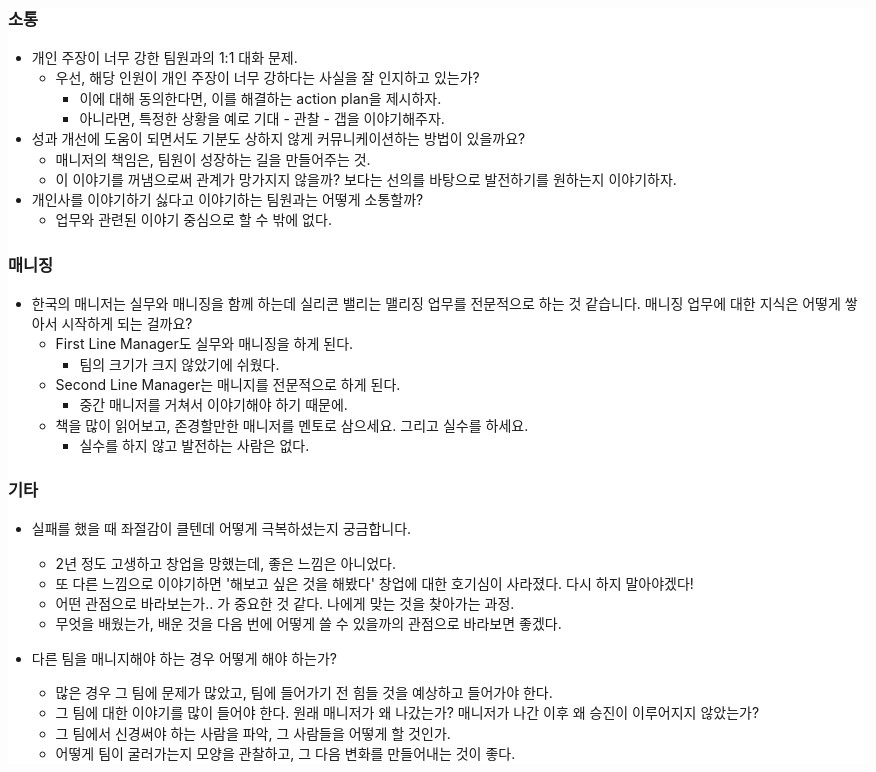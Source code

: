 ### 소통
- 개인 주장이 너무 강한 팀원과의 1:1 대화 문제.
  - 우선, 해당 인원이 개인 주장이 너무 강하다는 사실을 잘 인지하고 있는가?
    - 이에 대해 동의한다면, 이를 해결하는 action plan을 제시하자.
    - 아니라면, 특정한 상황을 예로 기대 - 관찰 - 갭을 이야기해주자.
- 성과 개선에 도움이 되면서도 기분도 상하지 않게 커뮤니케이션하는 방법이 있을까요?
  - 매니저의 책임은, 팀원이 성장하는 길을 만들어주는 것.
  - 이 이야기를 꺼냄으로써 관계가 망가지지 않을까? 보다는 선의를 바탕으로 발전하기를 원하는지 이야기하자.
- 개인사를 이야기하기 싫다고 이야기하는 팀원과는 어떻게 소통할까?
  - 업무와 관련된 이야기 중심으로 할 수 밖에 없다.

### 매니징
- 한국의 매니저는 실무와 매니징을 함께 하는데 실리콘 밸리는 맬리징 업무를 전문적으로 하는 것 같습니다. 매니징 업무에 대한 지식은 어떻게 쌓아서 시작하게 되는 걸까요?
  - First Line Manager도 실무와 매니징을 하게 된다.
    - 팀의 크기가 크지 않았기에 쉬웠다.
  - Second Line Manager는 매니지를 전문적으로 하게 된다.
    - 중간 매니저를 거쳐서 이야기해야 하기 때문에.
  - 책을 많이 읽어보고, 존경할만한 매니저를 멘토로 삼으세요. 그리고 실수를 하세요.
    - 실수를 하지 않고 발전하는 사람은 없다.

### 기타
- 실패를 했을 때 좌절감이 클텐데 어떻게 극복하셨는지 궁금합니다.
  - 2년 정도 고생하고 창업을 망했는데, 좋은 느낌은 아니었다.
  - 또 다른 느낌으로 이야기하면 '해보고 싶은 것을 해봤다' 창업에 대한 호기심이 사라졌다. 다시 하지 말아야겠다!
  - 어떤 관점으로 바라보는가.. 가 중요한 것 같다. 나에게 맞는 것을 찾아가는 과정.
  - 무엇을 배웠는가, 배운 것을 다음 번에 어떻게 쓸 수 있을까의 관점으로 바라보면 좋겠다.

- 다른 팀을 매니지해야 하는 경우 어떻게 해야 하는가?
  - 많은 경우 그 팀에 문제가 많았고, 팀에 들어가기 전 힘들 것을 예상하고 들어가야 한다.
  - 그 팀에 대한 이야기를 많이 들어야 한다. 원래 매니저가 왜 나갔는가? 매니저가 나간 이후 왜 승진이 이루어지지 않았는가?
  - 그 팀에서 신경써야 하는 사람을 파악, 그 사람들을 어떻게 할 것인가.
  - 어떻게 팀이 굴러가는지 모양을 관찰하고, 그 다음 변화를 만들어내는 것이 좋다.